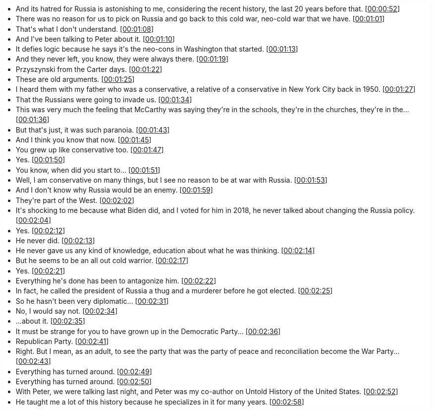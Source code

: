 *  And its hatred for Russia is astonishing to me, considering the recent history, the last 20 years before that. [[00:00:52](https://www.youtube.com/watch?v=bNU5el1353I&t=52.0s)]
*  There was no reason for us to pick on Russia and go back to this cold war, neo-cold war that we have. [[00:01:01](https://www.youtube.com/watch?v=bNU5el1353I&t=61.0s)]
*  That's what I don't understand. [[00:01:08](https://www.youtube.com/watch?v=bNU5el1353I&t=68.0s)]
*  And I've been talking to Peter about it. [[00:01:10](https://www.youtube.com/watch?v=bNU5el1353I&t=70.0s)]
*  It defies logic because he says it's the neo-cons in Washington that started. [[00:01:13](https://www.youtube.com/watch?v=bNU5el1353I&t=73.0s)]
*  And they never left, you know, they were always there. [[00:01:19](https://www.youtube.com/watch?v=bNU5el1353I&t=79.0s)]
*  Przyszynski from the Carter days. [[00:01:22](https://www.youtube.com/watch?v=bNU5el1353I&t=82.0s)]
*  These are old arguments. [[00:01:25](https://www.youtube.com/watch?v=bNU5el1353I&t=85.0s)]
*  I heard them with my father who was a conservative, a relative of a conservative in New York City back in 1950. [[00:01:27](https://www.youtube.com/watch?v=bNU5el1353I&t=87.0s)]
*  That the Russians were going to invade us. [[00:01:34](https://www.youtube.com/watch?v=bNU5el1353I&t=94.0s)]
*  This was very much the feeling that McCarthy was saying they're in the schools, they're in the churches, they're in the... [[00:01:36](https://www.youtube.com/watch?v=bNU5el1353I&t=96.0s)]
*  But that's just, it was such paranoia. [[00:01:43](https://www.youtube.com/watch?v=bNU5el1353I&t=103.0s)]
*  And I think you know that now. [[00:01:45](https://www.youtube.com/watch?v=bNU5el1353I&t=105.0s)]
*  You grew up like conservative too. [[00:01:47](https://www.youtube.com/watch?v=bNU5el1353I&t=107.0s)]
*  Yes. [[00:01:50](https://www.youtube.com/watch?v=bNU5el1353I&t=110.0s)]
*  You know, when did you start to... [[00:01:51](https://www.youtube.com/watch?v=bNU5el1353I&t=111.0s)]
*  Well, I am conservative on many things, but I see no reason to be at war with Russia. [[00:01:53](https://www.youtube.com/watch?v=bNU5el1353I&t=113.0s)]
*  And I don't know why Russia would be an enemy. [[00:01:59](https://www.youtube.com/watch?v=bNU5el1353I&t=119.0s)]
*  They're part of the West. [[00:02:02](https://www.youtube.com/watch?v=bNU5el1353I&t=122.0s)]
*  It's shocking to me because what Biden did, and I voted for him in 2018, he never talked about changing the Russia policy. [[00:02:04](https://www.youtube.com/watch?v=bNU5el1353I&t=124.0s)]
*  Yes. [[00:02:12](https://www.youtube.com/watch?v=bNU5el1353I&t=132.0s)]
*  He never did. [[00:02:13](https://www.youtube.com/watch?v=bNU5el1353I&t=133.0s)]
*  He never gave us any kind of knowledge, education about what he was thinking. [[00:02:14](https://www.youtube.com/watch?v=bNU5el1353I&t=134.0s)]
*  But he seems to be an all out cold warrior. [[00:02:17](https://www.youtube.com/watch?v=bNU5el1353I&t=137.0s)]
*  Yes. [[00:02:21](https://www.youtube.com/watch?v=bNU5el1353I&t=141.0s)]
*  Everything he's done has been to antagonize him. [[00:02:22](https://www.youtube.com/watch?v=bNU5el1353I&t=142.0s)]
*  In fact, he called the president of Russia a thug and a murderer before he got elected. [[00:02:25](https://www.youtube.com/watch?v=bNU5el1353I&t=145.0s)]
*  So he hasn't been very diplomatic... [[00:02:31](https://www.youtube.com/watch?v=bNU5el1353I&t=151.0s)]
*  No, I would say not. [[00:02:34](https://www.youtube.com/watch?v=bNU5el1353I&t=154.0s)]
*  ...about it. [[00:02:35](https://www.youtube.com/watch?v=bNU5el1353I&t=155.0s)]
*  It must be strange for you to have grown up in the Democratic Party... [[00:02:36](https://www.youtube.com/watch?v=bNU5el1353I&t=156.0s)]
*  Republican Party. [[00:02:41](https://www.youtube.com/watch?v=bNU5el1353I&t=161.0s)]
*  Right. But I mean, as an adult, to see the party that was the party of peace and reconciliation become the War Party... [[00:02:43](https://www.youtube.com/watch?v=bNU5el1353I&t=163.0s)]
*  Everything has turned around. [[00:02:49](https://www.youtube.com/watch?v=bNU5el1353I&t=169.0s)]
*  Everything has turned around. [[00:02:50](https://www.youtube.com/watch?v=bNU5el1353I&t=170.0s)]
*  With Peter, we were talking last night, and Peter was my co-author on Untold History of the United States. [[00:02:52](https://www.youtube.com/watch?v=bNU5el1353I&t=172.0s)]
*  He taught me a lot of this history because he specializes in it for many years. [[00:02:58](https://www.youtube.com/watch?v=bNU5el1353I&t=178.0s)]
